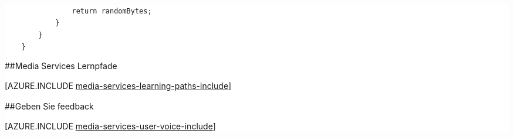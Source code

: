                     return randomBytes;
                }
            }
        }


##<a name="media-services-learning-paths"></a>Media Services Lernpfade

[AZURE.INCLUDE [media-services-learning-paths-include](../../includes/media-services-learning-paths-include.md)]

##<a name="provide-feedback"></a>Geben Sie feedback

[AZURE.INCLUDE [media-services-user-voice-include](../../includes/media-services-user-voice-include.md)]
